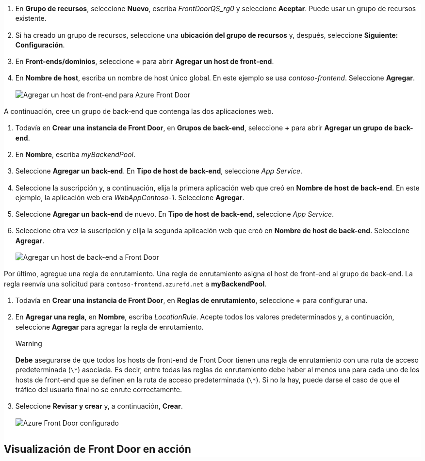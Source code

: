 1. En **Grupo de recursos**, seleccione **Nuevo**, escriba *FrontDoorQS_rg0* y seleccione **Aceptar**.  Puede usar un grupo de recursos existente.

1. Si ha creado un grupo de recursos, seleccione una **ubicación del grupo de recursos** y, después, seleccione **Siguiente: Configuración**.

1. En **Front-ends/dominios**, seleccione **+** para abrir **Agregar un host de front-end**.

1. En **Nombre de host**, escriba un nombre de host único global. En este ejemplo se usa *contoso-frontend*. Seleccione **Agregar**.

   ![Agregar un host de front-end para Azure Front Door](media/quickstart-create-front-door/add-frontend-host-azure-front-door.png)

A continuación, cree un grupo de back-end que contenga las dos aplicaciones web.

1. Todavía en **Crear una instancia de Front Door**, en **Grupos de back-end**, seleccione **+** para abrir **Agregar un grupo de back-end**.

1. En **Nombre**, escriba *myBackendPool*.

1. Seleccione **Agregar un back-end**. En **Tipo de host de back-end**, seleccione *App Service*.

1. Seleccione la suscripción y, a continuación, elija la primera aplicación web que creó en **Nombre de host de back-end**. En este ejemplo, la aplicación web era *WebAppContoso-1*. Seleccione **Agregar**.

1. Seleccione **Agregar un back-end** de nuevo. En **Tipo de host de back-end**, seleccione *App Service*.

1. Seleccione otra vez la suscripción y elija la segunda aplicación web que creó en **Nombre de host de back-end**. Seleccione **Agregar**.

   ![Agregar un host de back-end a Front Door](media/quickstart-create-front-door/add-backend-host-pool-azure-front-door.png)

Por último, agregue una regla de enrutamiento. Una regla de enrutamiento asigna el host de front-end al grupo de back-end. La regla reenvía una solicitud para `contoso-frontend.azurefd.net` a **myBackendPool**.

1. Todavía en **Crear una instancia de Front Door**, en **Reglas de enrutamiento**, seleccione **+** para configurar una.

1. En **Agregar una regla**, en **Nombre**, escriba *LocationRule*. Acepte todos los valores predeterminados y, a continuación, seleccione **Agregar** para agregar la regla de enrutamiento.

   >[!WARNING]
   > **Debe** asegurarse de que todos los hosts de front-end de Front Door tienen una regla de enrutamiento con una ruta de acceso predeterminada (`\*`) asociada. Es decir, entre todas las reglas de enrutamiento debe haber al menos una para cada uno de los hosts de front-end que se definen en la ruta de acceso predeterminada (`\*`). Si no la hay, puede darse el caso de que el tráfico del usuario final no se enrute correctamente.

1. Seleccione **Revisar y crear** y, a continuación, **Crear**.

   ![Azure Front Door configurado](media/quickstart-create-front-door/configuration-azure-front-door.png)

## <a name="view-azure-front-door-in-action"></a>Visualización de Front Door en acción
